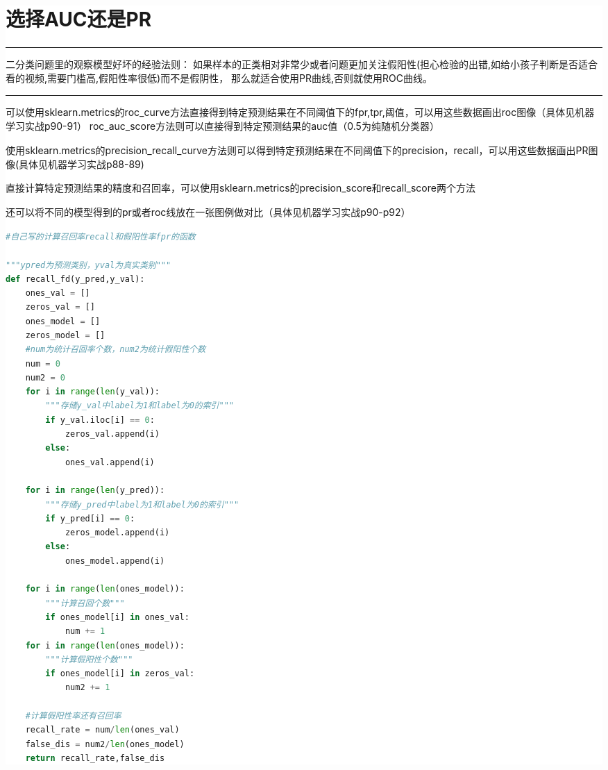 # 选择AUC还是PR

-----------------------------------------------------------------------------

二分类问题里的观察模型好坏的经验法则：
如果样本的正类相对非常少或者问题更加关注假阳性(担心检验的出错,如给小孩子判断是否适合看的视频,需要门槛高,假阳性率很低)而不是假阴性，
那么就适合使用PR曲线,否则就使用ROC曲线。

--------------------------------------------------

可以使用sklearn.metrics的roc_curve方法直接得到特定预测结果在不同阈值下的fpr,tpr,阈值，可以用这些数据画出roc图像（具体见机器学习实战p90-91）
roc_auc_score方法则可以直接得到特定预测结果的auc值（0.5为纯随机分类器）

使用sklearn.metrics的precision_recall_curve方法则可以得到特定预测结果在不同阈值下的precision，recall，可以用这些数据画出PR图像(具体见机器学习实战p88-89)

直接计算特定预测结果的精度和召回率，可以使用sklearn.metrics的precision_score和recall_score两个方法

还可以将不同的模型得到的pr或者roc线放在一张图例做对比（具体见机器学习实战p90-p92）


```python
#自己写的计算召回率recall和假阳性率fpr的函数

"""ypred为预测类别，yval为真实类别"""
def recall_fd(y_pred,y_val):
    ones_val = []
    zeros_val = []
    ones_model = []
    zeros_model = []
    #num为统计召回率个数，num2为统计假阳性个数
    num = 0
    num2 = 0
    for i in range(len(y_val)):
        """存储y_val中label为1和label为0的索引"""
        if y_val.iloc[i] == 0:
            zeros_val.append(i)
        else:
            ones_val.append(i)
            
    for i in range(len(y_pred)):
        """存储y_pred中label为1和label为0的索引"""
        if y_pred[i] == 0:
            zeros_model.append(i)
        else:
            ones_model.append(i)
            
    for i in range(len(ones_model)):
        """计算召回个数"""
        if ones_model[i] in ones_val:
            num += 1
    for i in range(len(ones_model)):
        """计算假阳性个数"""
        if ones_model[i] in zeros_val:
            num2 += 1

    #计算假阳性率还有召回率
    recall_rate = num/len(ones_val)
    false_dis = num2/len(ones_model)
    return recall_rate,false_dis
```
